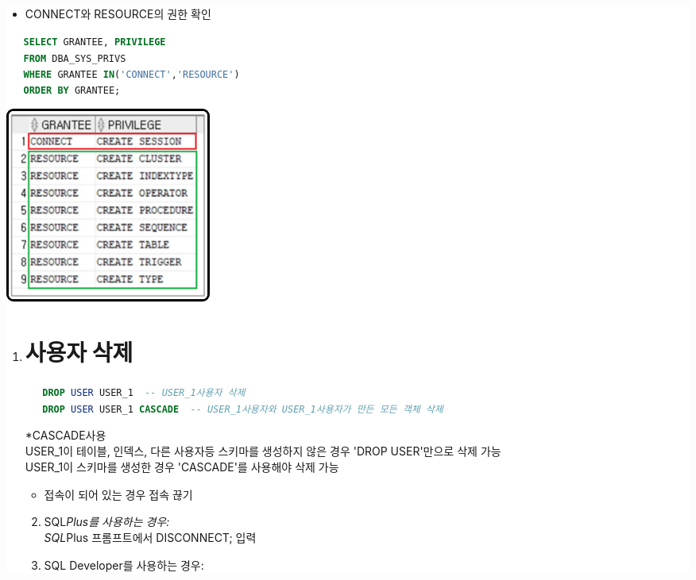    - CONNECT와 RESOURCE의 권한 확인   
   ```sql
      SELECT GRANTEE, PRIVILEGE
      FROM DBA_SYS_PRIVS
      WHERE GRANTEE IN('CONNECT','RESOURCE')
      ORDER BY GRANTEE;
   ```   
   <img src="../../imgs/sql/role_privilege.png" style=" border:3px solid black;border-radius:9px;width:250px">   

1. # 사용자 삭제
   ```sql
      DROP USER USER_1  -- USER_1사용자 삭제
      DROP USER USER_1 CASCADE  -- USER_1사용자와 USER_1사용자가 만든 모든 객체 삭제
   ```   
   *CASCADE사용   
   USER_1이 테이블, 인덱스, 다른 사용자등 스키마를 생성하지 않은 경우 'DROP USER'만으로 삭제 가능   
   USER_1이 스키마를 생성한 경우 'CASCADE'를 사용해야 삭제 가능   

   - 접속이 되어 있는 경우 접속 끊기   
   2. SQL*Plus를 사용하는 경우:   
   SQL*Plus 프롬프트에서 DISCONNECT; 입력   

   2. SQL Developer를 사용하는 경우:   
